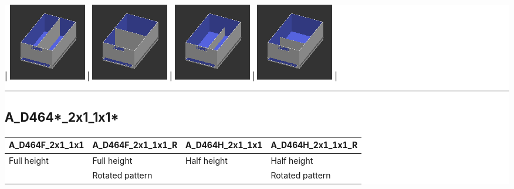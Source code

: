 | ![preview](png/A_D464F_2x1.png) | ![preview](png/A_D464F_2x1_R.png) | ![preview](png/A_D464H_2x1.png) | ![preview](png/A_D464H_2x1_R.png) | 


---
## A_D464*_2x1_1x1*
| **A_D464F_2x1_1x1** | **A_D464F_2x1_1x1_R** | **A_D464H_2x1_1x1** | **A_D464H_2x1_1x1_R** | 
| --- | --- | --- | --- | 
| Full height | Full height | Half height | Half height | 
|  | Rotated pattern |  | Rotated pattern | 